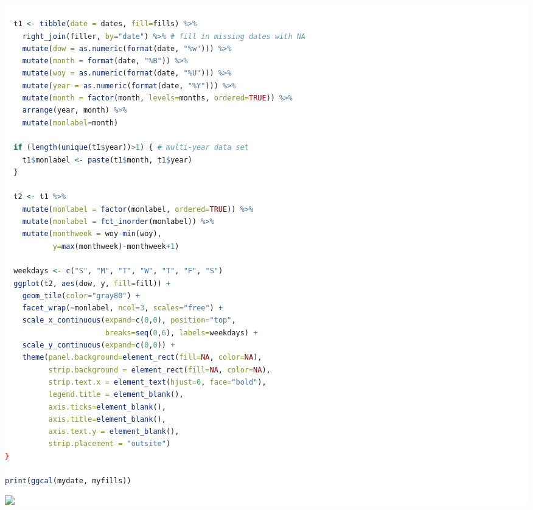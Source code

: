 ```r
  
  t1 <- tibble(date = dates, fill=fills) %>%
    right_join(filler, by="date") %>% # fill in missing dates with NA
    mutate(dow = as.numeric(format(date, "%w"))) %>%
    mutate(month = format(date, "%B")) %>%
    mutate(woy = as.numeric(format(date, "%U"))) %>%
    mutate(year = as.numeric(format(date, "%Y"))) %>%
    mutate(month = factor(month, levels=months, ordered=TRUE)) %>%
    arrange(year, month) %>%
    mutate(monlabel=month)
  
  if (length(unique(t1$year))>1) { # multi-year data set
    t1$monlabel <- paste(t1$month, t1$year)
  }
  
  t2 <- t1 %>%
    mutate(monlabel = factor(monlabel, ordered=TRUE)) %>%
    mutate(monlabel = fct_inorder(monlabel)) %>%
    mutate(monthweek = woy-min(woy),
           y=max(monthweek)-monthweek+1)
  
  weekdays <- c("S", "M", "T", "W", "T", "F", "S")
  ggplot(t2, aes(dow, y, fill=fill)) +
    geom_tile(color="gray80") +
    facet_wrap(~monlabel, ncol=3, scales="free") +
    scale_x_continuous(expand=c(0,0), position="top",
                       breaks=seq(0,6), labels=weekdays) +
    scale_y_continuous(expand=c(0,0)) +
    theme(panel.background=element_rect(fill=NA, color=NA),
          strip.background = element_rect(fill=NA, color=NA),
          strip.text.x = element_text(hjust=0, face="bold"),
          legend.title = element_blank(),
          axis.ticks=element_blank(),
          axis.title=element_blank(),
          axis.text.y = element_blank(),
          strip.placement = "outsite")
}

print(ggcal(mydate, myfills))
```

<img src="{{< blogdown/postref >}}index_files/figure-html/calendar-numeric-1.png" width="960" style="display: block; margin: auto;" />


